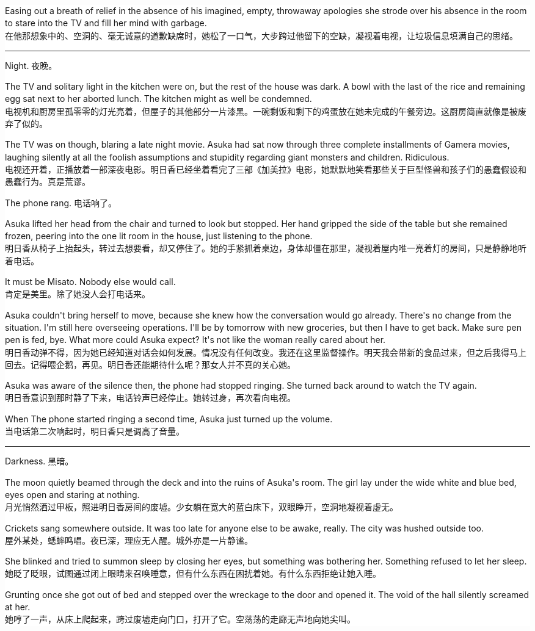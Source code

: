 Easing out a breath of relief in the absence of his imagined, empty, throwaway apologies she strode over his absence in the room to stare into the TV and fill her mind with garbage.  
在他那想象中的、空洞的、毫无诚意的道歉缺席时，她松了一口气，大步跨过他留下的空缺，凝视着电视，让垃圾信息填满自己的思绪。

---

Night. 夜晚。

The TV and solitary light in the kitchen were on, but the rest of the house was dark. A bowl with the last of the rice and remaining egg sat next to her aborted lunch. The kitchen might as well be condemned.  
电视机和厨房里孤零零的灯光亮着，但屋子的其他部分一片漆黑。一碗剩饭和剩下的鸡蛋放在她未完成的午餐旁边。这厨房简直就像是被废弃了似的。

The TV was on though, blaring a late night movie. Asuka had sat now through three complete installments of Gamera movies, laughing silently at all the foolish assumptions and stupidity regarding giant monsters and children. Ridiculous.  
电视还开着，正播放着一部深夜电影。明日香已经坐着看完了三部《加美拉》电影，她默默地笑看那些关于巨型怪兽和孩子们的愚蠢假设和愚蠢行为。真是荒谬。

The phone rang. 电话响了。

Asuka lifted her head from the chair and turned to look but stopped. Her hand gripped the side of the table but she remained frozen, peering into the one lit room in the house, just listening to the phone.  
明日香从椅子上抬起头，转过去想要看，却又停住了。她的手紧抓着桌边，身体却僵在那里，凝视着屋内唯一亮着灯的房间，只是静静地听着电话。

It must be Misato. Nobody else would call.  
肯定是美里。除了她没人会打电话来。

Asuka couldn't bring herself to move, because she knew how the conversation would go already. There's no change from the situation. I'm still here overseeing operations. I'll be by tomorrow with new groceries, but then I have to get back. Make sure pen pen is fed, bye. What more could Asuka expect? It's not like the woman really cared about her.  
明日香动弹不得，因为她已经知道对话会如何发展。情况没有任何改变。我还在这里监督操作。明天我会带新的食品过来，但之后我得马上回去。记得喂企鹅，再见。明日香还能期待什么呢？那女人并不真的关心她。

Asuka was aware of the silence then, the phone had stopped ringing. She turned back around to watch the TV again.  
明日香意识到那时静了下来，电话铃声已经停止。她转过身，再次看向电视。

When The phone started ringing a second time, Asuka just turned up the volume.  
当电话第二次响起时，明日香只是调高了音量。

---

Darkness. 黑暗。

The moon quietly beamed through the deck and into the ruins of Asuka's room. The girl lay under the wide white and blue bed, eyes open and staring at nothing.  
月光悄然洒过甲板，照进明日香房间的废墟。少女躺在宽大的蓝白床下，双眼睁开，空洞地凝视着虚无。

Crickets sang somewhere outside. It was too late for anyone else to be awake, really. The city was hushed outside too.  
屋外某处，蟋蟀鸣唱。夜已深，理应无人醒。城外亦是一片静谧。

She blinked and tried to summon sleep by closing her eyes, but something was bothering her. Something refused to let her sleep.  
她眨了眨眼，试图通过闭上眼睛来召唤睡意，但有什么东西在困扰着她。有什么东西拒绝让她入睡。

Grunting once she got out of bed and stepped over the wreckage to the door and opened it. The void of the hall silently screamed at her.  
她哼了一声，从床上爬起来，跨过废墟走向门口，打开了它。空荡荡的走廊无声地向她尖叫。
